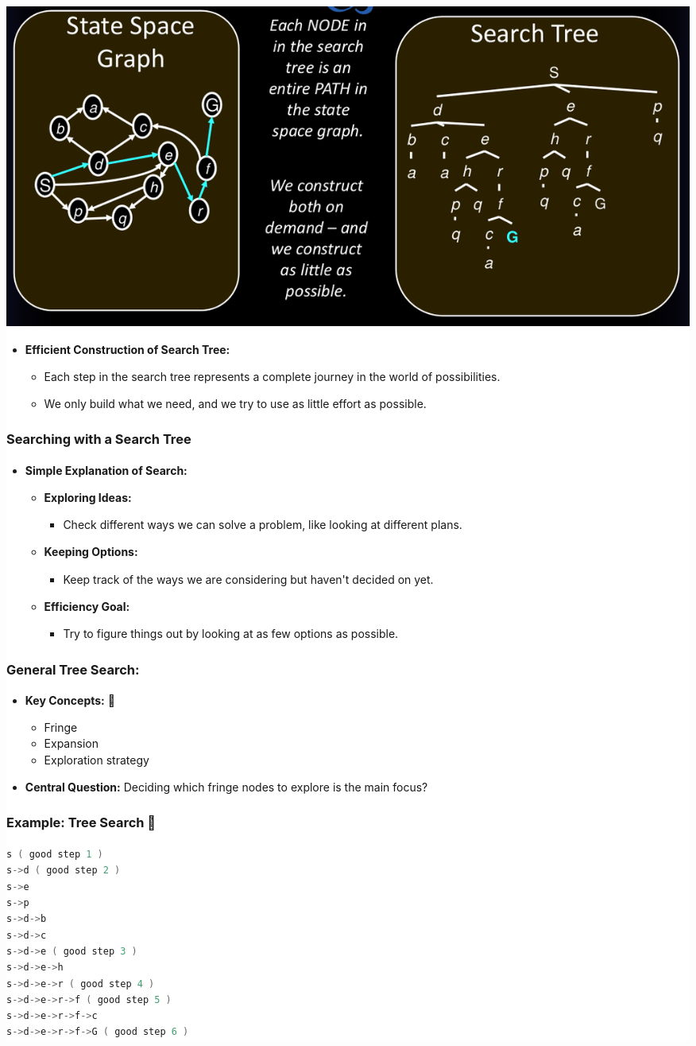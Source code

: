 ![Alt text](<images/Screenshot from 2023-12-20 22-28-58.png>)

- **Efficient Construction of Search Tree:**

  - Each step in the search tree represents a complete journey in the world of possibilities.
  
  - We only build what we need, and we try to use as little effort as possible.


### **Searching with a Search Tree**

- **Simple Explanation of Search:**

  - **Exploring Ideas:**
    - Check different ways we can solve a problem, like looking at different plans.

  - **Keeping Options:**
    - Keep track of the ways we are considering but haven't decided on yet.

  - **Efficiency Goal:**
    - Try to figure things out by looking at as few options as possible.


### **General Tree Search:** 

- **Key Concepts:** 📌
  - Fringe
  - Expansion
  - Exploration strategy
  
- **Central Question:** Deciding which fringe nodes to explore is the main focus?


### **Example: Tree Search** 📌

```s
s ( good step 1 )
s->d ( good step 2 )
s->e
s->p
s->d->b
s->d->c
s->d->e ( good step 3 )
s->d->e->h
s->d->e->r ( good step 4 )
s->d->e->r->f ( good step 5 )
s->d->e->r->f->c
s->d->e->r->f->G ( good step 6 )
```